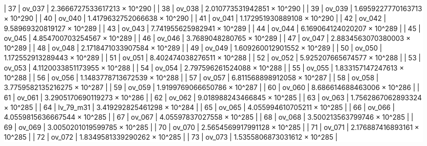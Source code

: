 | 37 | ov_037 | 2.3666727533617213 × 10^290 |
| 38 | ov_038 | 2.010773531942851 × 10^290 |
| 39 | ov_039 | 1.6959227770163713 × 10^290 |
| 40 | ov_040 | 1.4179632752066638 × 10^290 |
| 41 | ov_041 | 1.172951930889108 × 10^290 |
| 42 | ov_042 | 9.58969320819127 × 10^289 |
| 43 | ov_043 | 7.741955625982941 × 10^289 |
| 44 | ov_044 | 6.169064124020207 × 10^289 |
| 45 | ov_045 | 4.854700703254567 × 10^289 |
| 46 | ov_046 | 3.7689048280765 × 10^289 |
| 47 | ov_047 | 2.8834563070380003 × 10^289 |
| 48 | ov_048 | 2.1718471033907584 × 10^289 |
| 49 | ov_049 | 1.609260012901552 × 10^289 |
| 50 | ov_050 | 1.172552913289443 × 10^289 |
| 51 | ov_051 | 8.402474038276511 × 10^288 |
| 52 | ov_052 | 5.925207665674577 × 10^288 |
| 53 | ov_053 | 4.1120033851173955 × 10^288 |
| 54 | ov_054 | 2.797596261524088 × 10^288 |
| 55 | ov_055 | 1.833157147247613 × 10^288 |
| 56 | ov_056 | 1.1483778713672539 × 10^288 |
| 57 | ov_057 | 6.811568898912058 × 10^287 |
| 58 | ov_058 | 3.7759582135216275 × 10^287 |
| 59 | ov_059 | 1.9199769066650786 × 10^287 |
| 60 | ov_060 | 8.686614688463006 × 10^286 |
| 61 | ov_061 | 3.2905170690119273 × 10^286 |
| 62 | ov_062 | 9.018988243466845 × 10^285 |
| 63 | ov_063 | 1.7562867062893324 × 10^285 |
| 64 | lv_79_m31 | 3.419292825461298 × 10^284 |
| 65 | ov_065 | 4.055994610705211 × 10^285 |
| 66 | ov_066 | 4.0559815636667544 × 10^285 |
| 67 | ov_067 | 4.05597837027558 × 10^285 |
| 68 | ov_068 | 3.500213563799746 × 10^285 |
| 69 | ov_069 | 3.0050201019599785 × 10^285 |
| 70 | ov_070 | 2.5654569917991128 × 10^285 |
| 71 | ov_071 | 2.176887416893161 × 10^285 |
| 72 | ov_072 | 1.8349581339290262 × 10^285 |
| 73 | ov_073 | 1.5355806873031612 × 10^285 |